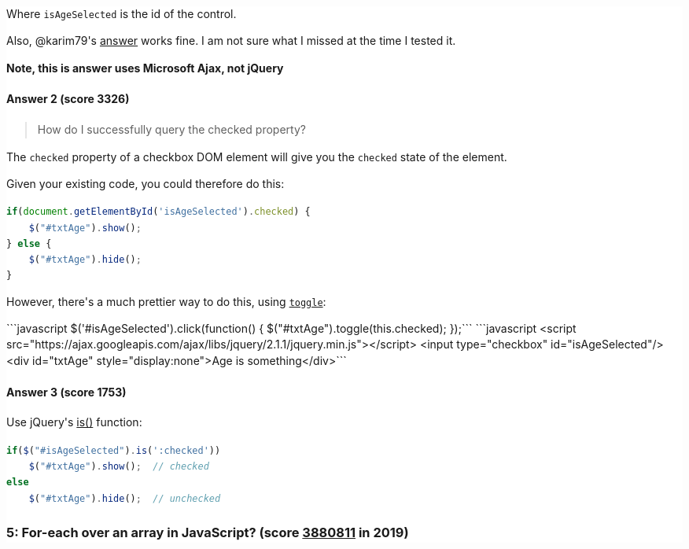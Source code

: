 Where `isAgeSelected` is the id of the control.  

Also, @karim79's <a href="https://stackoverflow.com/questions/901712/check-checkbox-checked-property-using-jquery/901727#901727">answer</a> works fine. I am not sure what I missed at the time I tested it.  

<strong>Note, this is answer uses Microsoft Ajax, not jQuery</strong>  

#### Answer 2 (score 3326)
<blockquote>
  How do I successfully query the checked property?  
</blockquote>

The `checked` property of a checkbox DOM element will give you the `checked` state of the element.  

Given your existing code, you could therefore do this:  

```javascript
if(document.getElementById('isAgeSelected').checked) {
    $("#txtAge").show();
} else {
    $("#txtAge").hide();
}
```

However, there's a much prettier way to do this, using <a href="http://api.jquery.com/toggle/" rel="noreferrer">`toggle`</a>:  

<p><div class="snippet" data-lang="js" data-hide="false" data-console="false" data-babel="false">
<div class="snippet-code">
```javascript
$('#isAgeSelected').click(function() {
    $("#txtAge").toggle(this.checked);
});```
```javascript
&lt;script src="https://ajax.googleapis.com/ajax/libs/jquery/2.1.1/jquery.min.js"&gt;&lt;/script&gt;
&lt;input type="checkbox" id="isAgeSelected"/&gt;
&lt;div id="txtAge" style="display:none"&gt;Age is something&lt;/div&gt;```
</div>
</div>


#### Answer 3 (score 1753)
Use jQuery's <a href="http://api.jquery.com/is/" rel="noreferrer">is()</a> function:  

```javascript
if($("#isAgeSelected").is(':checked'))
    $("#txtAge").show();  // checked
else
    $("#txtAge").hide();  // unchecked
```

</b> </em> </i> </small> </strong> </sub> </sup>

### 5: For-each over an array in JavaScript? (score [3880811](https://stackoverflow.com/q/9329446) in 2019)
